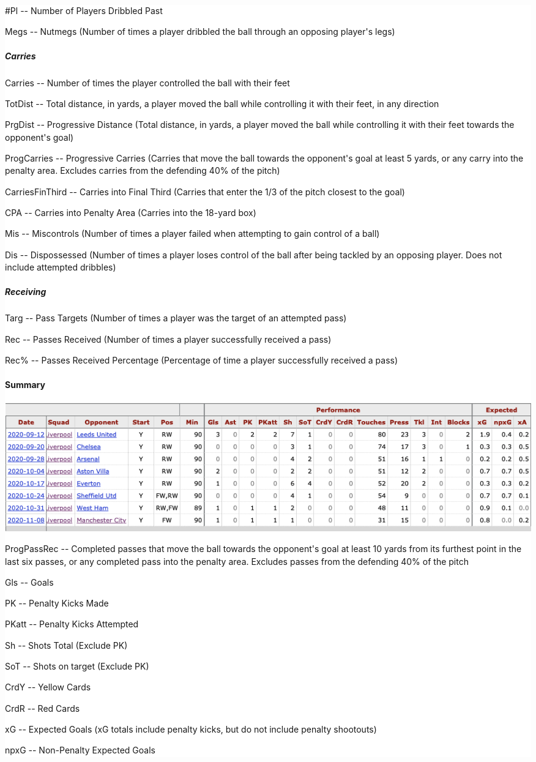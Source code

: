 #Pl -- Number of Players Dribbled Past

Megs -- Nutmegs (Number of times a player dribbled the ball through an opposing player's legs)

##### Carries

Carries -- Number of times the player controlled the ball with their feet

TotDist -- Total distance, in yards, a player moved the ball while controlling it with their feet, in any direction

PrgDist -- Progressive Distance (Total distance, in yards, a player moved the ball while controlling it with their feet towards the opponent's goal)

ProgCarries -- Progressive Carries (Carries that move the ball towards the opponent's goal at least 5 yards, or any carry into the penalty area. Excludes carries from the defending 40% of the pitch)

CarriesFinThird -- Carries into Final Third (Carries that enter the 1/3 of the pitch closest to the goal)

CPA -- Carries into Penalty Area (Carries into the 18-yard box)

Mis -- Miscontrols (Number of times a player failed when attempting to gain control of a ball)

Dis -- Dispossessed (Number of times a player loses control of the ball after being tackled by an opposing player. Does not include attempted dribbles)

##### Receiving
Targ -- Pass Targets (Number of times a player was the target of an attempted pass)

Rec -- Passes Received (Number of times a player successfully received a pass)

Rec% -- Passes Received Percentage (Percentage of time a player successfully received a pass)

#### Summary
![Summary Screenshot from FBRef Website](/screenshots/Summary.png)

ProgPassRec -- Completed passes that move the ball towards the opponent's goal at least 10 yards from its furthest point in the last six passes, or any completed pass into the penalty area. Excludes passes from the defending 40% of the pitch

Gls -- Goals

PK -- Penalty Kicks Made

PKatt -- Penalty Kicks Attempted

Sh -- Shots Total (Exclude PK)

SoT -- Shots on target (Exclude PK)

CrdY -- Yellow Cards

CrdR -- Red Cards

xG -- Expected Goals (xG totals include penalty kicks, but do not include penalty shootouts)

npxG -- Non-Penalty Expected Goals